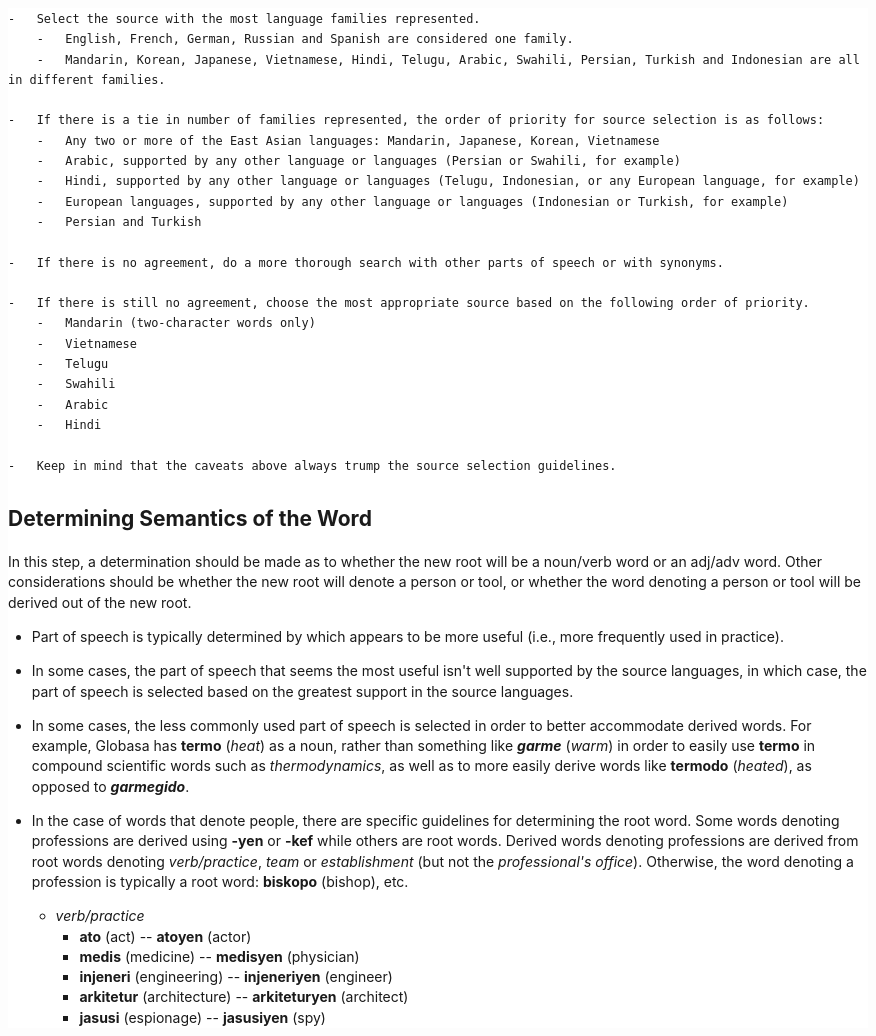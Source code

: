     -   Select the source with the most language families represented.
        -   English, French, German, Russian and Spanish are considered one family.  
        -   Mandarin, Korean, Japanese, Vietnamese, Hindi, Telugu, Arabic, Swahili, Persian, Turkish and Indonesian are all in different families.

    -   If there is a tie in number of families represented, the order of priority for source selection is as follows:
        -   Any two or more of the East Asian languages: Mandarin, Japanese, Korean, Vietnamese
        -   Arabic, supported by any other language or languages (Persian or Swahili, for example)
        -   Hindi, supported by any other language or languages (Telugu, Indonesian, or any European language, for example)
        -   European languages, supported by any other language or languages (Indonesian or Turkish, for example)
        -   Persian and Turkish

    -   If there is no agreement, do a more thorough search with other parts of speech or with synonyms.

    -   If there is still no agreement, choose the most appropriate source based on the following order of priority.
        -   Mandarin (two-character words only)
        -   Vietnamese
        -   Telugu
        -   Swahili
        -   Arabic
        -   Hindi

    -   Keep in mind that the caveats above always trump the source selection guidelines.

## Determining Semantics of the Word

In this step, a determination should be made as to whether the new root will be a noun/verb word or an adj/adv word. Other considerations should be whether the new root will denote a person or tool, or whether the word denoting a person or tool will be derived out of the new root. 

-	Part of speech is typically determined by which appears to be more useful (i.e., more frequently used in practice).

-	In some cases, the part of speech that seems the most useful isn't well supported by the source languages, in which case, the part of speech is selected based on the greatest support in the source languages.

-	In some cases, the less commonly used part of speech is selected in order to better accommodate derived words. For example, Globasa has **termo** (_heat_) as a noun, rather than something like **_garme_** (_warm_) in order to easily use **termo** in compound scientific words such as _thermodynamics_, as well as to more easily derive words like **termodo** (_heated_), as opposed to **_garmegido_**. 

-	In the case of words that denote people, there are specific guidelines for determining the root word. Some words denoting professions are derived using **-yen** or **-kef** while others are root words. Derived words denoting professions are derived from root words denoting _verb/practice_, _team_ or _establishment_ (but not the _professional's office_). Otherwise, the word denoting a profession is typically a root word: **biskopo** (bishop), etc. 

    -	_verb/practice_ 
        -	**ato** (act) -- **atoyen** (actor)   
        -	**medis** (medicine) -- **medisyen** (physician)  
        -	**injeneri** (engineering) -- **injeneriyen** (engineer)  
        -	**arkitetur** (architecture) -- **arkiteturyen** (architect)   
        -	**jasusi** (espionage) -- **jasusiyen** (spy)  
    